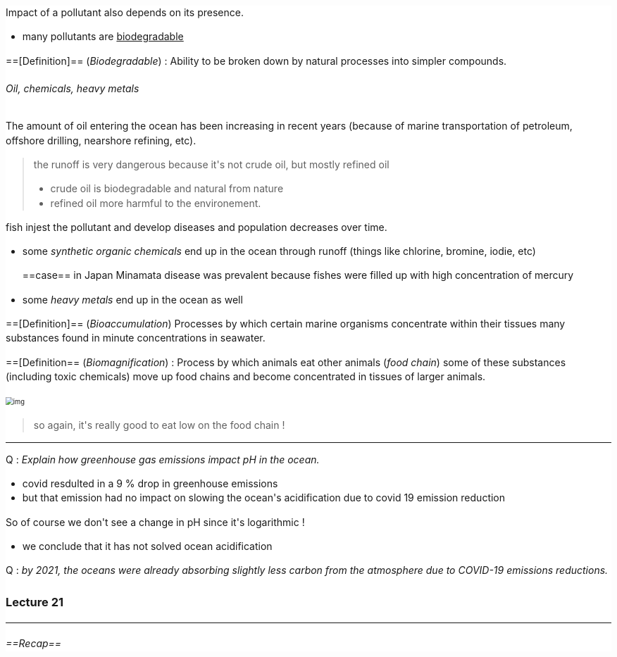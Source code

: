 Impact of a pollutant also depends on its presence. 

- many pollutants are <u>biodegradable</u>

==[Definition]== (*Biodegradable*) : Ability to be broken down by natural processes into simpler compounds. 

###### Oil, chemicals, heavy metals

The amount of oil entering the ocean has been increasing in recent years (because of marine transportation of petroleum, offshore drilling, nearshore refining, etc).

> the runoff is very dangerous because it's not crude oil, but mostly refined oil
>
> - crude oil is biodegradable and natural from nature
> - refined oil more harmful to the environement. 

fish injest the pollutant and develop diseases and population decreases over time. 

- some *synthetic organic chemicals*  end up in the ocean through runoff (things like chlorine, bromine, iodie, etc)

  ==case== in Japan Minamata disease was prevalent because fishes were filled up with high concentration of mercury 

- some *heavy metals* end up in the ocean as well

==[Definition]== (*Bioaccumulation*) Processes by which certain marine organisms concentrate within their tissues many substances found in minute concentrations in seawater.

==[Definition== (*Biomagnification*) : Process by which animals eat other animals (*food chain*) some of these substances (including toxic chemicals) move up food chains and become concentrated in tissues of larger animals.

<img src="https://i.gyazo.com/af5b14b75fcd3f5d1ba2fda7e5afd86b.png" alt="img" style="zoom:67%;" />

> so again, it's really good to eat low on the food chain ! 

____

Q  : *Explain how greenhouse gas emissions impact pH in the ocean.* 

- covid resdulted in a  9 % drop in greenhouse emissions 
- but that emission had no impact on slowing the ocean's acidification due to covid 19 emission reduction 

So of course we don't see a change in pH since it's logarithmic ! 

- we conclude that it has not solved ocean acidification 

Q : *by 2021, the oceans were already absorbing slightly less carbon from the atmosphere due to COVID-19 emissions reductions.*

### Lecture 21

___

###### ==Recap== 
